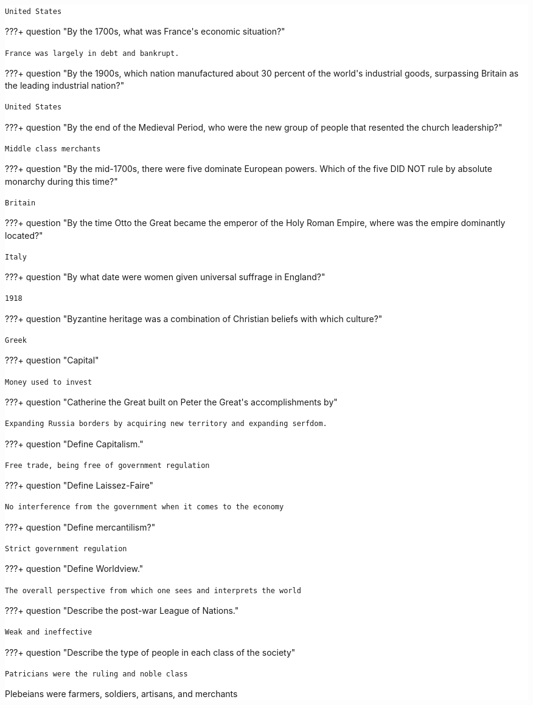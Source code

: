 	United States

???+ question "By the 1700s, what was France's economic situation?"

	France was largely in debt and bankrupt.

???+ question "By the 1900s, which nation manufactured about 30 percent of the world's industrial goods, surpassing Britain as the leading industrial nation?"

	United States

???+ question "By the end of the Medieval Period, who were the new group of people that resented the church leadership?"

	Middle class merchants

???+ question "By the mid-1700s, there were five dominate European powers. Which of the five DID NOT rule by absolute monarchy during this time?"

	Britain

???+ question "By the time Otto the Great became the emperor of the Holy Roman Empire, where was the empire dominantly located?"

	Italy

???+ question "By what date were women given universal suffrage in England?"

	1918

???+ question "Byzantine heritage was a combination of Christian beliefs with which culture?"

	Greek

???+ question "Capital"

	Money used to invest

???+ question "Catherine the Great built on Peter the Great's accomplishments by"

	Expanding Russia borders by acquiring new territory and expanding serfdom.

???+ question "Define Capitalism."

	Free trade, being free of government regulation

???+ question "Define Laissez-Faire"

	No interference from the government when it comes to the economy

???+ question "Define mercantilism?"

	Strict government regulation

???+ question "Define Worldview."

	The overall perspective from which one sees and interprets the world

???+ question "Describe the post-war League of Nations."

	Weak and ineffective

???+ question "Describe the type of people in each class of the society"

	Patricians were the ruling and noble class
Plebeians were farmers, soldiers, artisans, and merchants
